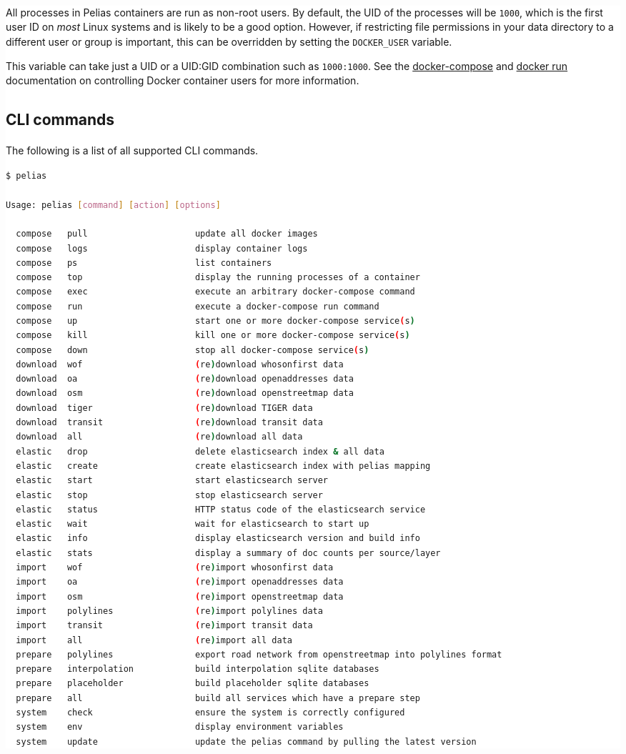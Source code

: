 All processes in Pelias containers are run as non-root users. By default, the UID of the processes will be `1000`, which is the first user ID on _most_ Linux systems and is likely to be a good option. However, if restricting file permissions in your data directory to a different user or group is important, this can be overridden by setting the `DOCKER_USER` variable.

This variable can take just a UID or a UID:GID combination such as `1000:1000`. See the [docker-compose](https://docs.docker.com/compose/compose-file/#domainname-hostname-ipc-mac_address-privileged-read_only-shm_size-stdin_open-tty-user-working_dir) and [docker run](https://docs.docker.com/engine/reference/run/#user) documentation on controlling Docker container users for more information.

## CLI commands

The following is a list of all supported CLI commands.

```bash
$ pelias

Usage: pelias [command] [action] [options]

  compose   pull                     update all docker images
  compose   logs                     display container logs
  compose   ps                       list containers
  compose   top                      display the running processes of a container
  compose   exec                     execute an arbitrary docker-compose command
  compose   run                      execute a docker-compose run command
  compose   up                       start one or more docker-compose service(s)
  compose   kill                     kill one or more docker-compose service(s)
  compose   down                     stop all docker-compose service(s)
  download  wof                      (re)download whosonfirst data
  download  oa                       (re)download openaddresses data
  download  osm                      (re)download openstreetmap data
  download  tiger                    (re)download TIGER data
  download  transit                  (re)download transit data
  download  all                      (re)download all data
  elastic   drop                     delete elasticsearch index & all data
  elastic   create                   create elasticsearch index with pelias mapping
  elastic   start                    start elasticsearch server
  elastic   stop                     stop elasticsearch server
  elastic   status                   HTTP status code of the elasticsearch service
  elastic   wait                     wait for elasticsearch to start up
  elastic   info                     display elasticsearch version and build info
  elastic   stats                    display a summary of doc counts per source/layer
  import    wof                      (re)import whosonfirst data
  import    oa                       (re)import openaddresses data
  import    osm                      (re)import openstreetmap data
  import    polylines                (re)import polylines data
  import    transit                  (re)import transit data
  import    all                      (re)import all data
  prepare   polylines                export road network from openstreetmap into polylines format
  prepare   interpolation            build interpolation sqlite databases
  prepare   placeholder              build placeholder sqlite databases
  prepare   all                      build all services which have a prepare step
  system    check                    ensure the system is correctly configured
  system    env                      display environment variables
  system    update                   update the pelias command by pulling the latest version
  ```
